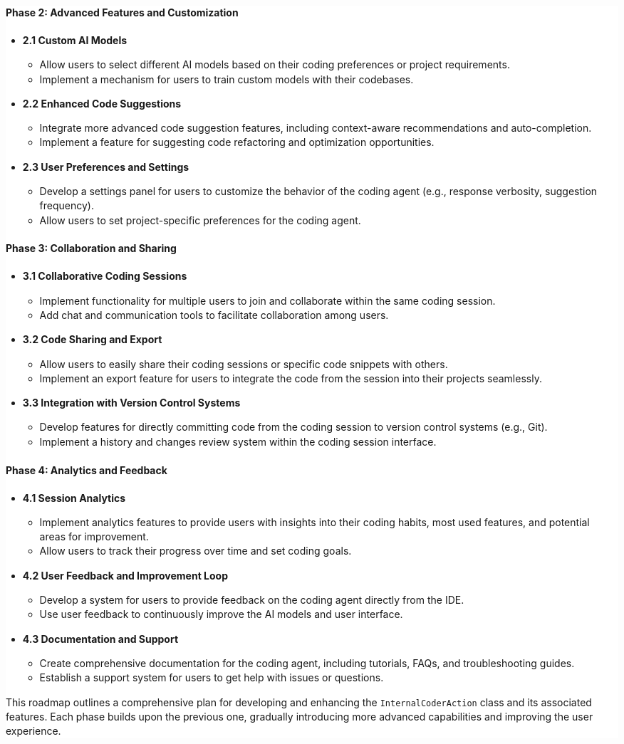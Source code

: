 #### Phase 2: Advanced Features and Customization

- **2.1 Custom AI Models**
    - Allow users to select different AI models based on their coding preferences or project requirements.
    - Implement a mechanism for users to train custom models with their codebases.

- **2.2 Enhanced Code Suggestions**
    - Integrate more advanced code suggestion features, including context-aware recommendations and auto-completion.
    - Implement a feature for suggesting code refactoring and optimization opportunities.

- **2.3 User Preferences and Settings**
    - Develop a settings panel for users to customize the behavior of the coding agent (e.g., response verbosity,
      suggestion frequency).
    - Allow users to set project-specific preferences for the coding agent.

#### Phase 3: Collaboration and Sharing

- **3.1 Collaborative Coding Sessions**
    - Implement functionality for multiple users to join and collaborate within the same coding session.
    - Add chat and communication tools to facilitate collaboration among users.

- **3.2 Code Sharing and Export**
    - Allow users to easily share their coding sessions or specific code snippets with others.
    - Implement an export feature for users to integrate the code from the session into their projects seamlessly.

- **3.3 Integration with Version Control Systems**
    - Develop features for directly committing code from the coding session to version control systems (e.g., Git).
    - Implement a history and changes review system within the coding session interface.

#### Phase 4: Analytics and Feedback

- **4.1 Session Analytics**
    - Implement analytics features to provide users with insights into their coding habits, most used features, and
      potential areas for improvement.
    - Allow users to track their progress over time and set coding goals.

- **4.2 User Feedback and Improvement Loop**
    - Develop a system for users to provide feedback on the coding agent directly from the IDE.
    - Use user feedback to continuously improve the AI models and user interface.

- **4.3 Documentation and Support**
    - Create comprehensive documentation for the coding agent, including tutorials, FAQs, and troubleshooting guides.
    - Establish a support system for users to get help with issues or questions.

This roadmap outlines a comprehensive plan for developing and enhancing the `InternalCoderAction` class and its
associated features. Each phase builds upon the
previous one, gradually introducing more advanced capabilities and improving the user experience.
